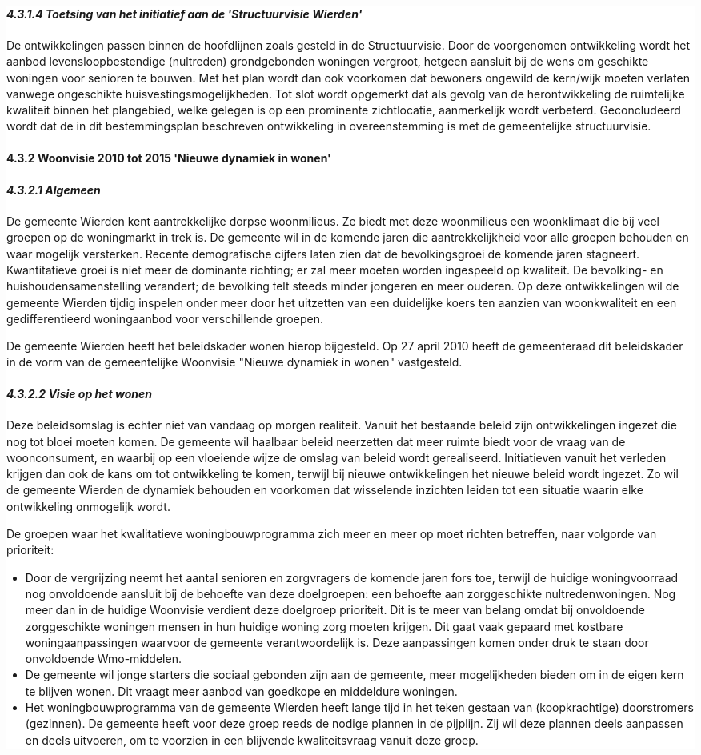 #### *4.3.1.4 Toetsing van het initiatief aan de 'Structuurvisie Wierden'*

De ontwikkelingen passen binnen de hoofdlijnen zoals gesteld in de Structuurvisie. Door de voorgenomen ontwikkeling wordt het aanbod levensloopbestendige (nultreden) grondgebonden woningen vergroot, hetgeen aansluit bij de wens om geschikte woningen voor senioren te bouwen. Met het plan wordt dan ook voorkomen dat bewoners ongewild de kern/wijk moeten verlaten vanwege ongeschikte huisvestingsmogelijkheden. Tot slot wordt opgemerkt dat als gevolg van de herontwikkeling de ruimtelijke kwaliteit binnen het plangebied, welke gelegen is op een prominente zichtlocatie, aanmerkelijk wordt verbeterd. Geconcludeerd wordt dat de in dit bestemmingsplan beschreven ontwikkeling in overeenstemming is met de gemeentelijke structuurvisie.

#### **4.3.2 Woonvisie 2010 tot 2015 'Nieuwe dynamiek in wonen'**

#### *4.3.2.1 Algemeen*

De gemeente Wierden kent aantrekkelijke dorpse woonmilieus. Ze biedt met deze woonmilieus een woonklimaat die bij veel groepen op de woningmarkt in trek is. De gemeente wil in de komende jaren die aantrekkelijkheid voor alle groepen behouden en waar mogelijk versterken. Recente demografische cijfers laten zien dat de bevolkingsgroei de komende jaren stagneert. Kwantitatieve groei is niet meer de dominante richting; er zal meer moeten worden ingespeeld op kwaliteit. De bevolking- en huishoudensamenstelling verandert; de bevolking telt steeds minder jongeren en meer ouderen. Op deze ontwikkelingen wil de gemeente Wierden tijdig inspelen onder meer door het uitzetten van een duidelijke koers ten aanzien van woonkwaliteit en een gedifferentieerd woningaanbod voor verschillende groepen.

De gemeente Wierden heeft het beleidskader wonen hierop bijgesteld. Op 27 april 2010 heeft de gemeenteraad dit beleidskader in de vorm van de gemeentelijke Woonvisie "Nieuwe dynamiek in wonen" vastgesteld.

#### *4.3.2.2 Visie op het wonen*

Deze beleidsomslag is echter niet van vandaag op morgen realiteit. Vanuit het bestaande beleid zijn ontwikkelingen ingezet die nog tot bloei moeten komen. De gemeente wil haalbaar beleid neerzetten dat meer ruimte biedt voor de vraag van de woonconsument, en waarbij op een vloeiende wijze de omslag van beleid wordt gerealiseerd. Initiatieven vanuit het verleden krijgen dan ook de kans om tot ontwikkeling te komen, terwijl bij nieuwe ontwikkelingen het nieuwe beleid wordt ingezet. Zo wil de gemeente Wierden de dynamiek behouden en voorkomen dat wisselende inzichten leiden tot een situatie waarin elke ontwikkeling onmogelijk wordt.

De groepen waar het kwalitatieve woningbouwprogramma zich meer en meer op moet richten betreffen, naar volgorde van prioriteit:

- Door de vergrijzing neemt het aantal senioren en zorgvragers de komende jaren fors toe, terwijl de huidige woningvoorraad nog onvoldoende aansluit bij de behoefte van deze doelgroepen: een behoefte aan zorggeschikte nultredenwoningen. Nog meer dan in de huidige Woonvisie verdient deze doelgroep prioriteit. Dit is te meer van belang omdat bij onvoldoende zorggeschikte woningen mensen in hun huidige woning zorg moeten krijgen. Dit gaat vaak gepaard met kostbare woningaanpassingen waarvoor de gemeente verantwoordelijk is. Deze aanpassingen komen onder druk te staan door onvoldoende Wmo-middelen.
- De gemeente wil jonge starters die sociaal gebonden zijn aan de gemeente, meer mogelijkheden bieden om in de eigen kern te blijven wonen. Dit vraagt meer aanbod van goedkope en middeldure woningen.
- Het woningbouwprogramma van de gemeente Wierden heeft lange tijd in het teken gestaan van (koopkrachtige) doorstromers (gezinnen). De gemeente heeft voor deze groep reeds de nodige plannen in de pijplijn. Zij wil deze plannen deels aanpassen en deels uitvoeren, om te voorzien in een blijvende kwaliteitsvraag vanuit deze groep.
